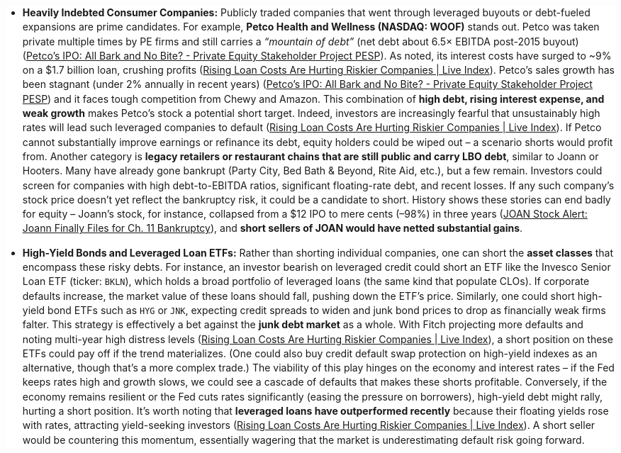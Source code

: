 - **Heavily Indebted Consumer Companies:** Publicly traded companies that went through leveraged buyouts or debt-fueled expansions are prime candidates. For example, **Petco Health and Wellness (NASDAQ: WOOF)** stands out. Petco was taken private multiple times by PE firms and still carries a *“mountain of debt”* (net debt about 6.5× EBITDA post-2015 buyout) ([Petco’s IPO: All Bark and No Bite? - Private Equity Stakeholder Project PESP](https://pestakeholder.org/news/petcos-ipo-all-bark-and-no-bite-2/#:~:text=,operating%20lease%20liabilities%20are%20included)). As noted, its interest costs have surged to ~9% on a $1.7 billion loan, crushing profits ([Rising Loan Costs Are Hurting Riskier Companies | Live Index](https://liveindex.org/147611/2023/09/rising-loan-costs-are-hurting-riskier-companies/#:~:text=Investors%20fear%20unsustainably%20high%20interest,the%20company%E2%80%99s%20August%20earnings%20call)). Petco’s sales growth has been stagnant (under 2% annually in recent years) ([Petco’s IPO: All Bark and No Bite? - Private Equity Stakeholder Project PESP](https://pestakeholder.org/news/petcos-ipo-all-bark-and-no-bite-2/#:~:text=,pet%20care%20industry%20more%20broadly)) and it faces tough competition from Chewy and Amazon. This combination of **high debt, rising interest expense, and weak growth** makes Petco’s stock a potential short target. Indeed, investors are increasingly fearful that unsustainably high rates will lead such leveraged companies to default ([Rising Loan Costs Are Hurting Riskier Companies | Live Index](https://liveindex.org/147611/2023/09/rising-loan-costs-are-hurting-riskier-companies/#:~:text=Investors%20fear%20unsustainably%20high%20interest,of%20cash%20flow)). If Petco cannot substantially improve earnings or refinance its debt, equity holders could be wiped out – a scenario shorts would profit from. Another category is **legacy retailers or restaurant chains that are still public and carry LBO debt**, similar to Joann or Hooters. Many have already gone bankrupt (Party City, Bed Bath & Beyond, Rite Aid, etc.), but a few remain. Investors could screen for companies with high debt-to-EBITDA ratios, significant floating-rate debt, and recent losses. If any such company’s stock price doesn’t yet reflect the bankruptcy risk, it could be a candidate to short. History shows these stories can end badly for equity – Joann’s stock, for instance, collapsed from a $12 IPO to mere cents (–98%) in three years ([JOAN Stock Alert: Joann Finally Files for Ch. 11 Bankruptcy](https://www.webull.com/news/10424269194298368#:~:text=Joann%20suffered%20a%20horrible%20two,of%20its%20value%20since)), and **short sellers of JOAN would have netted substantial gains**. 

- **High-Yield Bonds and Leveraged Loan ETFs:** Rather than shorting individual companies, one can short the **asset classes** that encompass these risky debts. For instance, an investor bearish on leveraged credit could short an ETF like the Invesco Senior Loan ETF (ticker: `BKLN`), which holds a broad portfolio of leveraged loans (the same kind that populate CLOs). If corporate defaults increase, the market value of these loans should fall, pushing down the ETF’s price. Similarly, one could short high-yield bond ETFs such as `HYG` or `JNK`, expecting credit spreads to widen and junk bond prices to drop as financially weak firms falter. This strategy is effectively a bet against the **junk debt market** as a whole. With Fitch projecting more defaults and noting multi-year high distress levels ([Rising Loan Costs Are Hurting Riskier Companies | Live Index](https://liveindex.org/147611/2023/09/rising-loan-costs-are-hurting-riskier-companies/#:~:text=Nearly%20%24270%20billion%20of%20leveraged,has%20helped%20issuers%20withstand%20rising)), a short position on these ETFs could pay off if the trend materializes. (One could also buy credit default swap protection on high-yield indexes as an alternative, though that’s a more complex trade.) The viability of this play hinges on the economy and interest rates – if the Fed keeps rates high and growth slows, we could see a cascade of defaults that makes these shorts profitable. Conversely, if the economy remains resilient or the Fed cuts rates significantly (easing the pressure on borrowers), high-yield debt might rally, hurting a short position. It’s worth noting that **leveraged loans have outperformed recently** because their floating yields rose with rates, attracting yield-seeking investors ([Rising Loan Costs Are Hurting Riskier Companies | Live Index](https://liveindex.org/147611/2023/09/rising-loan-costs-are-hurting-riskier-companies/#:~:text=default%20rate%20for%20the%20past,rate%20debt)). A short seller would be countering this momentum, essentially wagering that the market is underestimating default risk going forward.

